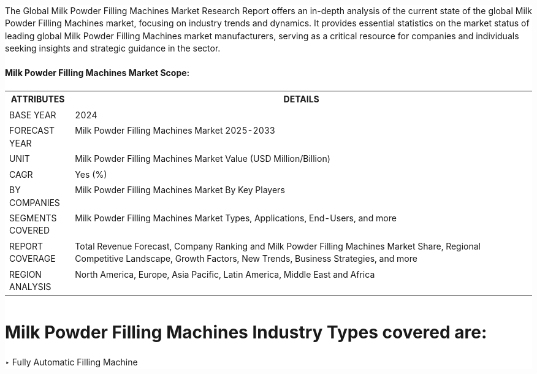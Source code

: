 The Global Milk Powder Filling Machines Market Research Report offers an in-depth analysis of the current state of the global Milk Powder Filling Machines market, focusing on industry trends and dynamics. It provides essential statistics on the market status of leading global Milk Powder Filling Machines market manufacturers, serving as a critical resource for companies and individuals seeking insights and strategic guidance in the sector.

<h4>Milk Powder Filling Machines Market Scope:</h4>
<table>
<tr>
<th>ATTRIBUTES</th>
<th>DETAILS</th>
</tr>
<tr>
<td>BASE YEAR</td>
<td>2024</td>
</tr>
<tr>
<td>FORECAST YEAR</td>
<td>Milk Powder Filling Machines Market 2025-2033</td>
</tr>
<tr>
<td>UNIT</td>
<td>Milk Powder Filling Machines Market Value (USD Million/Billion)</td>
<tr>
<td>CAGR</td>
<td>Yes (%)</td>
</tr>
</tr>
<tr>
<td>BY COMPANIES</td>
<td>Milk Powder Filling Machines Market By Key Players</td>
</tr>
<tr>
<td>SEGMENTS COVERED</td>
<td>Milk Powder Filling Machines Market Types, Applications, End-Users, and more</td>
</tr>
<tr>
<td>REPORT COVERAGE</td>
<td>Total Revenue Forecast, Company Ranking and Milk Powder Filling Machines Market Share, Regional Competitive Landscape, Growth Factors, New Trends, Business Strategies, and more</td>
</tr>
<tr>
<td>REGION ANALYSIS</td>
<td>North America, Europe, Asia Pacific, Latin America, Middle East and Africa</td>
</tr>
</table>

# <strong>Milk Powder Filling Machines Industry Types covered are:</strong>

‣ Fully Automatic Filling Machine

